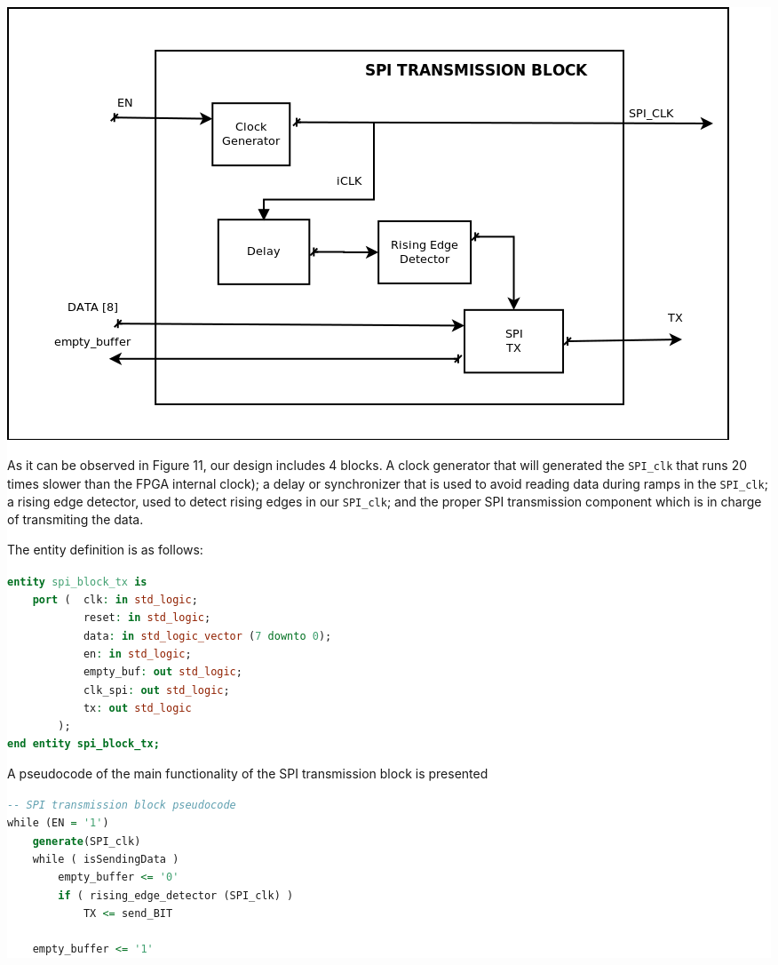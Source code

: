 

![SPI TX - block diagram](images/spi_block_tx_diagram.png)

As it can be observed in Figure 11, our design includes 4 blocks. A clock generator that will generated the `SPI_clk`  that runs 20 times slower than the FPGA internal clock); a delay or synchronizer that is used to avoid reading data during ramps in the `SPI_clk`; a rising edge detector, used to detect rising edges in our `SPI_clk`; and the proper SPI transmission component which is in charge of transmiting the data.   

The entity definition is as follows:

```vhdl
entity spi_block_tx is
    port (  clk: in std_logic; 
            reset: in std_logic; 
            data: in std_logic_vector (7 downto 0);
            en: in std_logic; 
            empty_buf: out std_logic; 
            clk_spi: out std_logic;
            tx: out std_logic
        );
end entity spi_block_tx; 
```

A pseudocode of the main functionality of the SPI transmission block is presented

```vhdl
-- SPI transmission block pseudocode  
while (EN = '1') 
    generate(SPI_clk)
    while ( isSendingData )
        empty_buffer <= '0'
        if ( rising_edge_detector (SPI_clk) )
            TX <= send_BIT
    
    empty_buffer <= '1'
```
